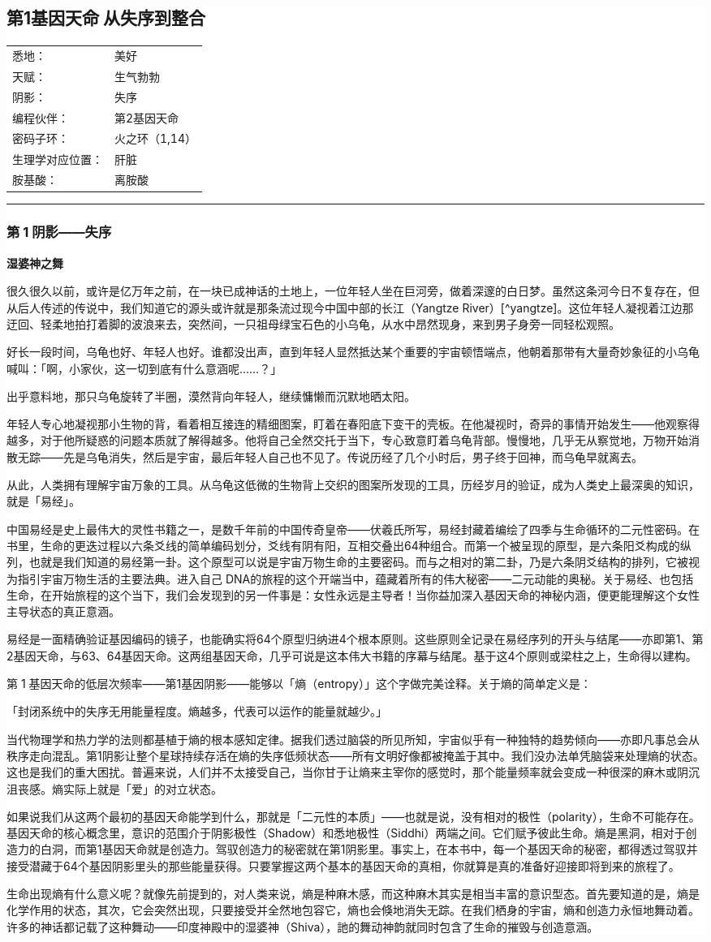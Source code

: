 ## 第1基因天命 从失序到整合

|    |    |
| -- | -- |
| 悉地：         | 美好 |
| 天赋：         | 生气勃勃 |
| 阴影：         | 失序 |
| 编程伙伴：      | 第2基因天命 |
| 密码子环：      | 火之环（1,14） |
| 生理学对应位置： | 肝脏 |
| 胺基酸：        | 离胺酸 |

<hr />

### 第 1 阴影——失序

**湿婆神之舞**

很久很久以前，或许是亿万年之前，在一块已成神话的土地上，一位年轻人坐在巨河旁，做着深邃的白日梦。虽然这条河今日不复存在，但从后人传述的传说中，我们知道它的源头或许就是那条流过现今中国中部的长江（Yangtze River）[^yangtze]。这位年轻人凝视着江边那迂回、轻柔地拍打着脚的波浪来去，突然间，一只祖母绿宝石色的小乌龟，从水中昂然现身，来到男子身旁一同轻松观照。

好长一段时间，乌龟也好、年轻人也好。谁都没出声，直到年轻人显然抵达某个重要的宇宙顿悟端点，他朝着那带有大量奇妙象征的小乌龟喊叫：「啊，小家伙，这一切到底有什么意涵呢……？」

出乎意料地，那只乌龟旋转了半圈，漠然背向年轻人，继续慵懒而沉默地晒太阳。

年轻人专心地凝视那小生物的背，看着相互接连的精细图案，盯着在春阳底下变干的壳板。在他凝视时，奇异的事情开始发生——他观察得越多，对于他所疑惑的问题本质就了解得越多。他将自己全然交托于当下，专心致意盯着乌龟背部。慢慢地，几乎无从察觉地，万物开始消散无踪——先是乌龟消失，然后是宇宙，最后年轻人自己也不见了。传说历经了几个小时后，男子终于回神，而乌龟早就离去。

从此，人类拥有理解宇宙万象的工具。从乌龟这低微的生物背上交织的图案所发现的工具，历经岁月的验证，成为人类史上最深奥的知识，就是「易经」。

中国易经是史上最伟大的灵性书籍之一，是数千年前的中国传奇皇帝——伏羲氏所写，易经封藏着编绘了四季与生命循环的二元性密码。在书里，生命的更迭过程以六条爻线的简单编码划分，爻线有阴有阳，互相交叠出64种组合。而第一个被呈现的原型，是六条阳爻构成的纵列，也就是我们知道的易经第一卦。这个原型可以说是宇宙万物生命的主要密码。而与之相对的第二卦，乃是六条阴爻结构的排列，它被视为指引宇宙万物生活的主要法典。进入自己 DNA的旅程的这个开端当中，蕴藏着所有的伟大秘密——二元动能的奥秘。关于易经、也包括生命，在开始旅程的这个当下，我们会发现到的另一件事是：女性永远是主导者！当你益加深入基因天命的神秘内涵，便更能理解这个女性主导状态的真正意涵。

易经是一面精确验证基因编码的镜子，也能确实将64个原型归纳进4个根本原则。这些原则全记录在易经序列的开头与结尾——亦即第1、第2基因天命，与63、64基因天命。这两组基因天命，几乎可说是这本伟大书籍的序幕与结尾。基于这4个原则或梁柱之上，生命得以建构。

第 1 基因天命的低层次频率——第1基因阴影——能够以「熵（entropy）」这个字做完美诠释。关于熵的简单定义是：

「封闭系统中的失序无用能量程度。熵越多，代表可以运作的能量就越少。」

当代物理学和热力学的法则都基植于熵的根本感知定律。据我们透过脑袋的所见所知，宇宙似乎有一种独特的趋势倾向——亦即凡事总会从秩序走向混乱。第1阴影让整个星球持续存活在熵的失序低频状态——所有文明好像都被掩盖于其中。我们没办法单凭脑袋来处理熵的状态。这也是我们的重大困扰。普遍来说，人们并不太接受自己，当你甘于让熵来主宰你的感觉时，那个能量频率就会变成一种很深的麻木或阴沉沮丧感。熵实际上就是「爱」的对立状态。

如果说我们从这两个最初的基因天命能学到什么，那就是「二元性的本质」——也就是说，没有相对的极性（polarity），生命不可能存在。基因天命的核心概念里，意识的范围介于阴影极性（Shadow）和悉地极性（Siddhi）两端之间。它们赋予彼此生命。熵是黑洞，相对于创造力的白洞，而第1基因天命就是创造力。驾驭创造力的秘密就在第1阴影里。事实上，在本书中，每一个基因天命的秘密，都得透过驾驭并接受潜藏于64个基因阴影里头的那些能量获得。只要掌握这两个基本的基因天命的真相，你就算是真的准备好迎接即将到来的旅程了。

生命出现熵有什么意义呢？就像先前提到的，对人类来说，熵是种麻木感，而这种麻木其实是相当丰富的意识型态。首先要知道的是，熵是化学作用的状态，其次，它会突然出现，只要接受并全然地包容它，熵也会倏地消失无踪。在我们栖身的宇宙，熵和创造力永恒地舞动着。许多的神话都记载了这种舞动——印度神殿中的湿婆神（Shiva），訑的舞动神韵就同时包含了生命的摧毁与创造意涵。
